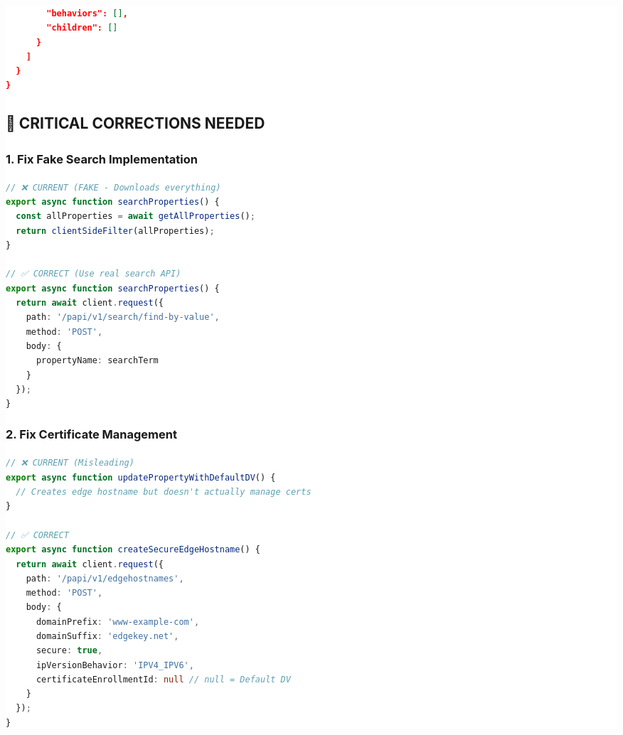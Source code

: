 ```json
        "behaviors": [],
        "children": []
      }
    ]
  }
}
```

## 🚨 CRITICAL CORRECTIONS NEEDED

### 1. **Fix Fake Search Implementation**
```typescript
// ❌ CURRENT (FAKE - Downloads everything)
export async function searchProperties() {
  const allProperties = await getAllProperties();
  return clientSideFilter(allProperties);
}

// ✅ CORRECT (Use real search API)
export async function searchProperties() {
  return await client.request({
    path: '/papi/v1/search/find-by-value',
    method: 'POST',
    body: {
      propertyName: searchTerm
    }
  });
}
```

### 2. **Fix Certificate Management**
```typescript
// ❌ CURRENT (Misleading)
export async function updatePropertyWithDefaultDV() {
  // Creates edge hostname but doesn't actually manage certs
}

// ✅ CORRECT
export async function createSecureEdgeHostname() {
  return await client.request({
    path: '/papi/v1/edgehostnames',
    method: 'POST',
    body: {
      domainPrefix: 'www-example-com',
      domainSuffix: 'edgekey.net',
      secure: true,
      ipVersionBehavior: 'IPV4_IPV6',
      certificateEnrollmentId: null // null = Default DV
    }
  });
}
```

